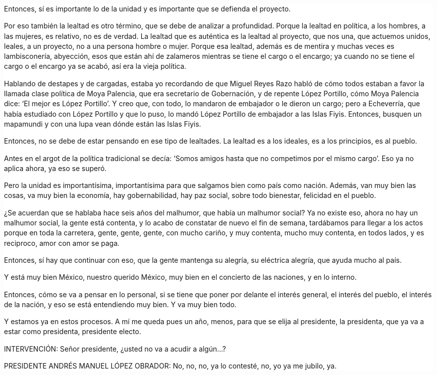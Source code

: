 Entonces, sí es importante lo de la unidad y es importante que se defienda el
proyecto.

Por eso también la lealtad es otro término, que se debe de analizar a
profundidad. Porque la lealtad en política, a los hombres, a las mujeres, es
relativo, no es de verdad. La lealtad que es auténtica es la lealtad al
proyecto, que nos una, que actuemos unidos, leales, a un proyecto, no a una
persona hombre o mujer. Porque esa lealtad, además es de mentira y muchas
veces es lambisconería, abyección, esos que están ahí de zalameros mientras se
tiene el cargo o el encargo; ya cuando no se tiene el cargo o el encargo ya se
acabó, así era la vieja política.

Hablando de destapes y de cargadas, estaba yo recordando de que Miguel Reyes
Razo habló de cómo todos estaban a favor la llamada clase política de Moya
Palencia, que era secretario de Gobernación, y de repente López Portillo, cómo
Moya Palencia dice: ‘El mejor es López Portillo’. Y creo que, con todo, lo
mandaron de embajador o le dieron un cargo; pero a Echeverría, que había
estudiado con López Portillo y que lo puso, lo mandó López Portillo de
embajador a las Islas Fiyis. Entonces, busquen un mapamundi y con una lupa
vean dónde están las Islas Fiyis.

Entonces, no se debe de estar pensando en ese tipo de lealtades. La lealtad es
a los ideales, es a los principios, es al pueblo.

Antes en el argot de la política tradicional se decía: ‘Somos amigos hasta que
no competimos por el mismo cargo’. Eso ya no aplica ahora, ya eso se superó.

Pero la unidad es importantísima, importantísima para que salgamos bien como
país como nación. Además, van muy bien las cosas, va muy bien la economía, hay
gobernabilidad, hay paz social, sobre todo bienestar, felicidad en el pueblo.

¿Se acuerdan que se hablaba hace seis años del malhumor, que había un malhumor
social? Ya no existe eso, ahora no hay un malhumor social, la gente está
contenta, y lo acabo de constatar de nuevo el fin de semana, tardábamos para
llegar a los actos porque en toda la carretera, gente, gente, gente, con mucho
cariño, y muy contenta, mucho muy contenta, en todos lados, y es reciproco,
amor con amor se paga.

Entonces, sí hay que continuar con eso, que la gente mantenga su alegría, su
eléctrica alegría, que ayuda mucho al país.

Y está muy bien México, nuestro querido México, muy bien en el concierto de
las naciones, y en lo interno.

Entonces, cómo se va a pensar en lo personal, si se tiene que poner por
delante el interés general, el interés del pueblo, el interés de la nación, y
eso se está entendiendo muy bien. Y va muy bien todo.

Y estamos ya en estos procesos. A mí me queda pues un año, menos, para que se
elija al presidente, la presidenta, que ya va a estar como presidenta,
presidente electo.

INTERVENCIÓN: Señor presidente, ¿usted no va a acudir a algún…?

PRESIDENTE ANDRÉS MANUEL LÓPEZ OBRADOR: No, no, no, ya lo contesté, no, yo ya
me jubilo, ya.
